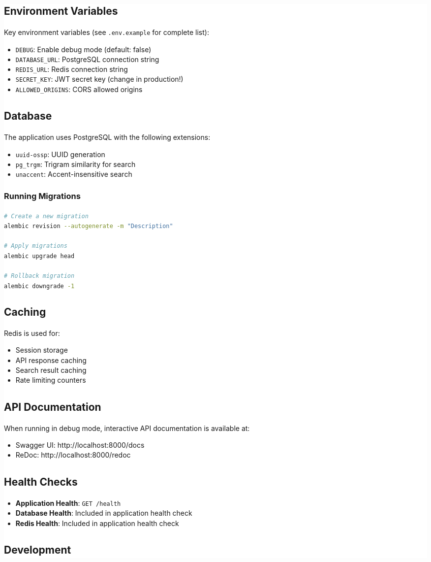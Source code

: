## Environment Variables

Key environment variables (see `.env.example` for complete list):

- `DEBUG`: Enable debug mode (default: false)
- `DATABASE_URL`: PostgreSQL connection string
- `REDIS_URL`: Redis connection string
- `SECRET_KEY`: JWT secret key (change in production!)
- `ALLOWED_ORIGINS`: CORS allowed origins

## Database

The application uses PostgreSQL with the following extensions:
- `uuid-ossp`: UUID generation
- `pg_trgm`: Trigram similarity for search
- `unaccent`: Accent-insensitive search

### Running Migrations

```bash
# Create a new migration
alembic revision --autogenerate -m "Description"

# Apply migrations
alembic upgrade head

# Rollback migration
alembic downgrade -1
```

## Caching

Redis is used for:
- Session storage
- API response caching
- Search result caching
- Rate limiting counters

## API Documentation

When running in debug mode, interactive API documentation is available at:
- Swagger UI: http://localhost:8000/docs
- ReDoc: http://localhost:8000/redoc

## Health Checks

- **Application Health**: `GET /health`
- **Database Health**: Included in application health check
- **Redis Health**: Included in application health check

## Development
